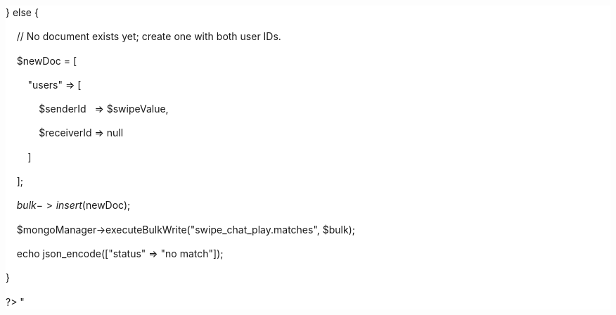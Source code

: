 } else {

    // No document exists yet; create one with both user IDs.

    $newDoc = [

        "users" => [

            $senderId   => $swipeValue,

            $receiverId => null

        ]

    ];

    $bulk->insert($newDoc);

    $mongoManager->executeBulkWrite("swipe_chat_play.matches", $bulk);

    echo json_encode(["status" => "no match"]);

}

?>
"

